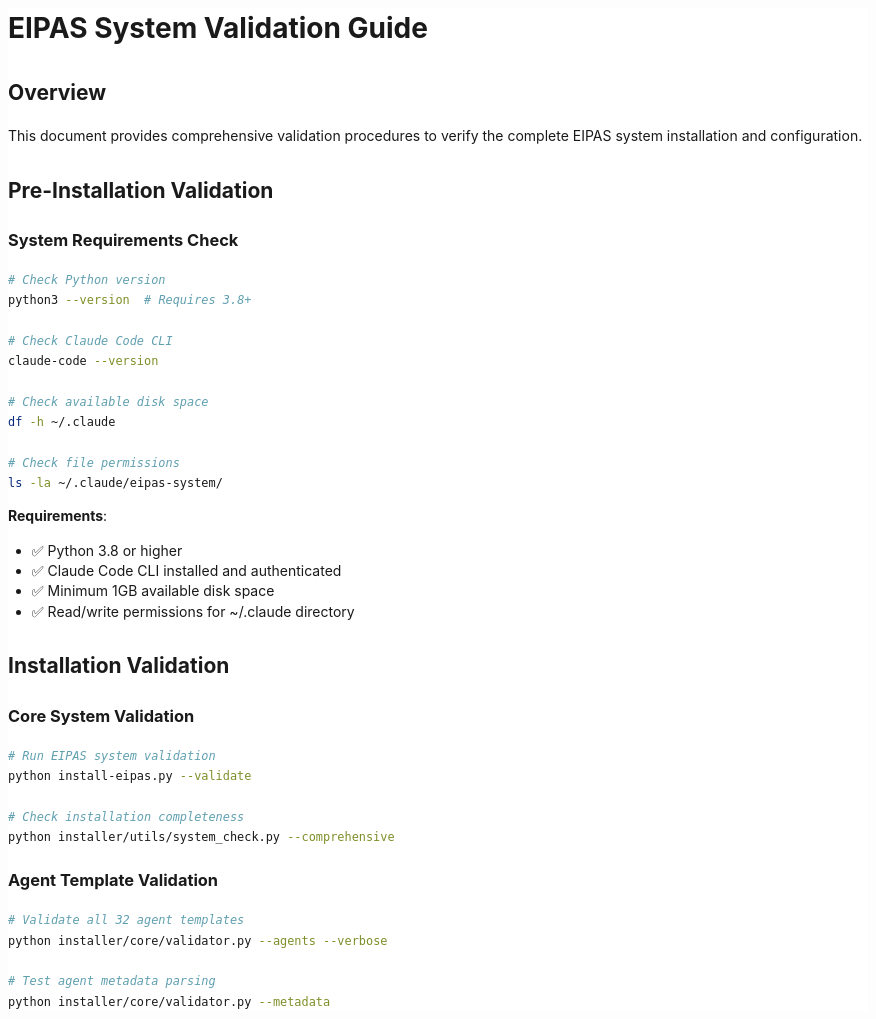 # EIPAS System Validation Guide

## Overview

This document provides comprehensive validation procedures to verify the complete EIPAS system installation and configuration.

## Pre-Installation Validation

### System Requirements Check
```bash
# Check Python version
python3 --version  # Requires 3.8+

# Check Claude Code CLI
claude-code --version

# Check available disk space
df -h ~/.claude

# Check file permissions
ls -la ~/.claude/eipas-system/
```

**Requirements**:
- ✅ Python 3.8 or higher
- ✅ Claude Code CLI installed and authenticated
- ✅ Minimum 1GB available disk space
- ✅ Read/write permissions for ~/.claude directory

## Installation Validation

### Core System Validation
```bash
# Run EIPAS system validation
python install-eipas.py --validate

# Check installation completeness
python installer/utils/system_check.py --comprehensive
```

### Agent Template Validation
```bash
# Validate all 32 agent templates
python installer/core/validator.py --agents --verbose

# Test agent metadata parsing
python installer/core/validator.py --metadata
```
